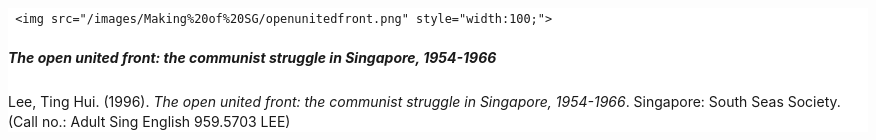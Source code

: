      <img src="/images/Making%20of%20SG/openunitedfront.png" style="width:100;">
  </div>
  <div class="col is-three-fifths">
   <h5>The open united front: the communist struggle in Singapore, 1954-1966</h5>
<p>Lee, Ting Hui. (1996). <i>The open united front: the communist struggle in Singapore, 1954-1966</i>. Singapore: South Seas Society. (Call no.: Adult Sing English 959.5703 LEE)
</p>
 </div>
</div>
